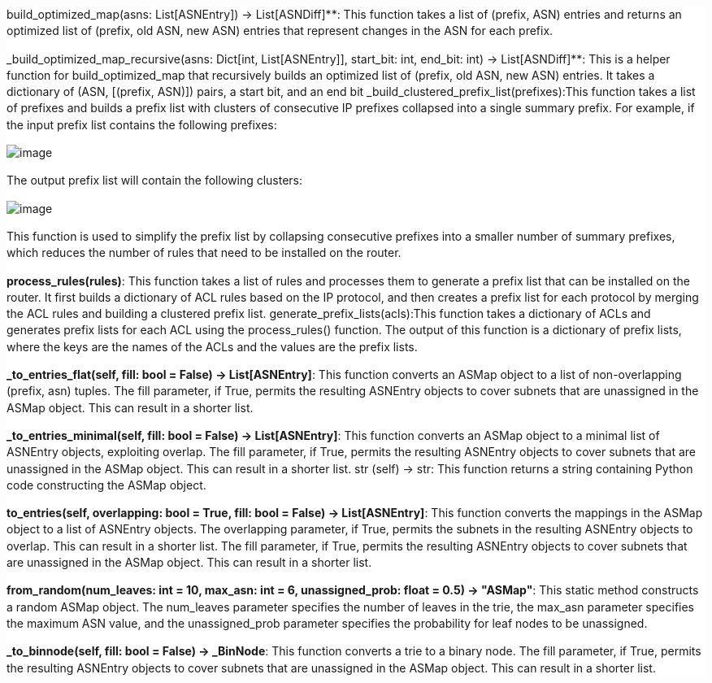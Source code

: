 build_optimized_map(asns: List[ASNEntry]) -> List[ASNDiff]**: This function takes a list of (prefix, ASN) entries and returns an optimized list of (prefix, old ASN, new ASN) entries that represent changes in the ASN for each prefix.

_build_optimized_map_recursive(asns: Dict[int, List[ASNEntry]], start_bit: int, end_bit: int) -> List[ASNDiff]**: This is a helper function for build_optimized_map that recursively builds an optimized list of (prefix, old ASN, new ASN) entries. It takes a dictionary of (ASN, [(prefix, ASN)]) pairs, a start bit, and an end bit
_build_clustered_prefix_list(prefixes):This function takes a list of prefixes and builds a prefix list with clusters of consecutive IP prefixes collapsed into a single summary prefix. For example, if the input prefix list contains the following  prefixes:
 
 ![image](https://user-images.githubusercontent.com/99337487/232199578-2c95a431-bbcd-432e-81c2-07cd7e57bebf.png)

The output prefix list will contain the following clusters:
 
 ![image](https://user-images.githubusercontent.com/99337487/232199662-6617ee37-74eb-4a3b-b7f1-bf259cf251b5.png)

 
This function is used to simplify the prefix list by collapsing consecutive prefixes into a smaller number of summary prefixes, which reduces the number of rules that need to be installed on the router.


**process_rules(rules)**: This function takes a list of rules and processes them to generate a prefix list that can be installed on the router. It first builds a dictionary of ACL rules based on the IP protocol, and then creates a prefix list for each protocol by merging the ACL rules and building a clustered prefix list.
generate_prefix_lists(acls):This function takes a dictionary of ACLs and generates prefix lists for each ACL using the process_rules() function. The output of this function is a dictionary of prefix lists, where the keys are the names of the ACLs and the values are the prefix lists.

**_to_entries_flat(self, fill: bool = False) -> List[ASNEntry]**: This function converts an ASMap object to a list of non-overlapping (prefix, asn) tuples. The fill parameter, if True, permits the resulting ASNEntry objects to cover subnets that are unassigned in the ASMap object. This can result in a shorter list.

**_to_entries_minimal(self, fill: bool = False) -> List[ASNEntry]**: This function converts an ASMap object to a minimal list of ASNEntry objects, exploiting overlap. The fill parameter, if True, permits the resulting ASNEntry objects to cover subnets that are unassigned in the ASMap object. This can result in a shorter list.
str (self) -> str: This function returns a string containing Python code constructing the ASMap object.

**to_entries(self, overlapping: bool = True, fill: bool = False) -> List[ASNEntry]**: This function converts the mappings in the ASMap object to a list of ASNEntry objects. The overlapping parameter, if True, permits the subnets in the resulting ASNEntry objects to overlap. This can result in a shorter list. The fill parameter, if True, permits the resulting ASNEntry objects to cover subnets that are unassigned in the ASMap object. This can result in a shorter list.

**from_random(num_leaves: int = 10, max_asn: int = 6, unassigned_prob: float = 0.5) -> "ASMap"**: This static method constructs a random ASMap object. The num_leaves parameter specifies the number of leaves in the trie, the max_asn parameter specifies the maximum ASN value, and the unassigned_prob parameter specifies the probability for leaf nodes to be unassigned.

**_to_binnode(self, fill: bool = False) -> _BinNode**: This function converts a trie to a binary node. The fill parameter, if True, permits the resulting ASNEntry objects to cover subnets that are unassigned in the ASMap object. This can result in a shorter list.
